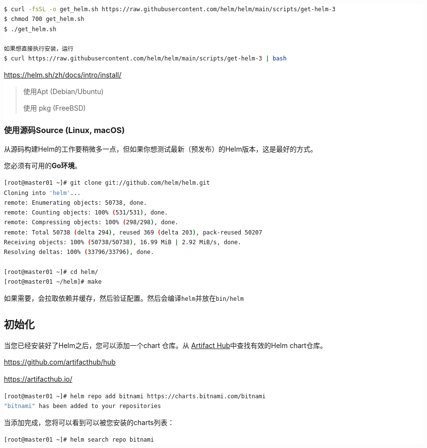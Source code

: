 ```sh
$ curl -fsSL -o get_helm.sh https://raw.githubusercontent.com/helm/helm/main/scripts/get-helm-3
$ chmod 700 get_helm.sh
$ ./get_helm.sh

如果想直接执行安装，运行
$ curl https://raw.githubusercontent.com/helm/helm/main/scripts/get-helm-3 | bash
```

https://helm.sh/zh/docs/intro/install/



> 使用Apt (Debian/Ubuntu)
>
> 使用 pkg (FreeBSD)

### 使用源码Source (Linux, macOS)

从源码构建Helm的工作要稍微多一点，但如果你想测试最新（预发布）的Helm版本，这是最好的方式。

您必须有可用的**Go环境**。

```sh
[root@master01 ~]# git clone git://github.com/helm/helm.git
Cloning into 'helm'...
remote: Enumerating objects: 50738, done.
remote: Counting objects: 100% (531/531), done.
remote: Compressing objects: 100% (298/298), done.
remote: Total 50738 (delta 294), reused 369 (delta 203), pack-reused 50207
Receiving objects: 100% (50738/50738), 16.99 MiB | 2.92 MiB/s, done.
Resolving deltas: 100% (33796/33796), done.

[root@master01 ~]# cd helm/
[root@master01 ~/helm]# make

```

如果需要，会拉取依赖并缓存，然后验证配置。然后会编译`helm`并放在`bin/helm`

## 初始化

当您已经安装好了Helm之后，您可以添加一个chart 仓库。从 [Artifact Hub](https://artifacthub.io/packages/search?kind=0)中查找有效的Helm chart仓库。

https://github.com/artifacthub/hub

https://artifacthub.io/

```sh
[root@master01 ~]# helm repo add bitnami https://charts.bitnami.com/bitnami
"bitnami" has been added to your repositories
```

当添加完成，您将可以看到可以被您安装的charts列表：

```sh
[root@master01 ~]# helm search repo bitnami
```
